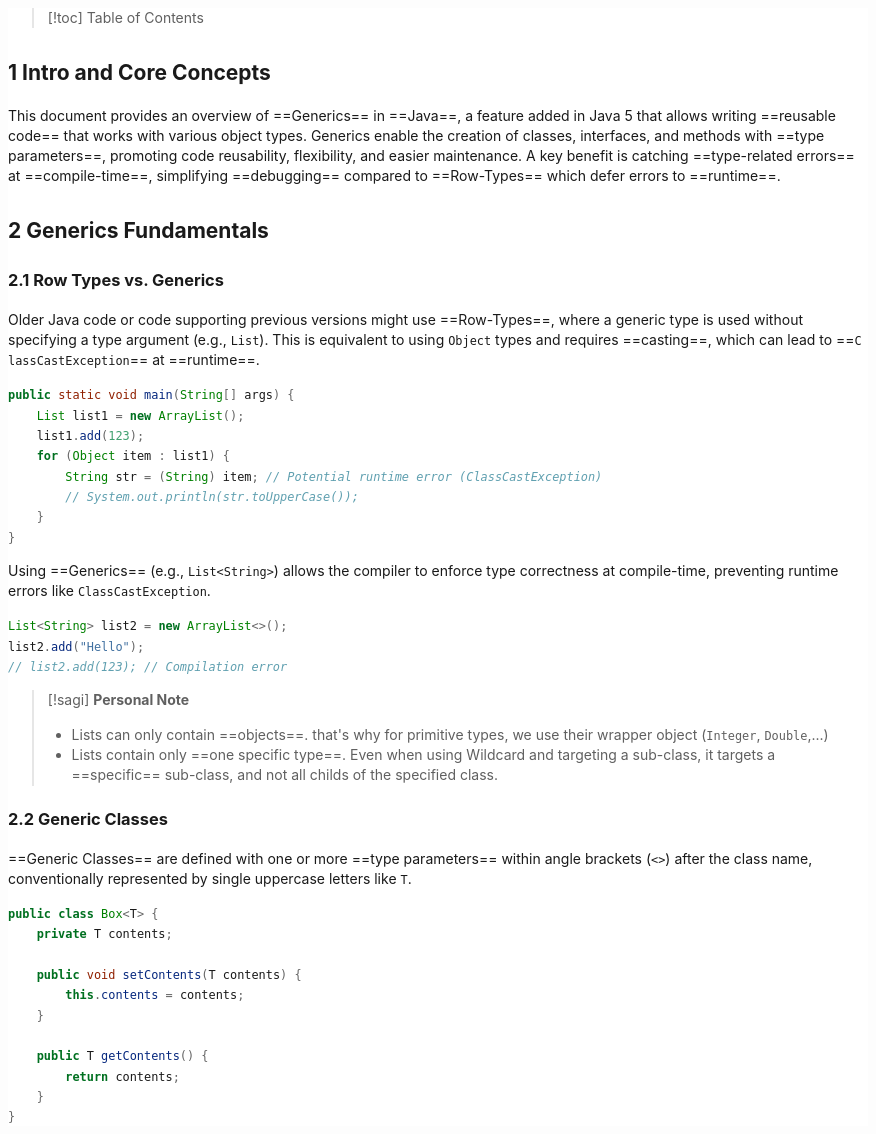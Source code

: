 > [!toc] Table of Contents
> ```toc
> ```


## 1 Intro and Core Concepts

This document provides an overview of ==Generics== in ==Java==, a feature added in Java 5 that allows writing ==reusable code== that works with various object types. Generics enable the creation of classes, interfaces, and methods with ==type parameters==, promoting code reusability, flexibility, and easier maintenance. A key benefit is catching ==type-related errors== at ==compile-time==, simplifying ==debugging== compared to ==Row-Types== which defer errors to ==runtime==.

## 2 Generics Fundamentals

### 2.1 Row Types vs. Generics

Older Java code or code supporting previous versions might use ==Row-Types==, where a generic type is used without specifying a type argument (e.g., `List`). This is equivalent to using `Object` types and requires ==casting==, which can lead to ==`ClassCastException`== at ==runtime==.

```java title:RowTypeExample
public static void main(String[] args) {
    List list1 = new ArrayList();
    list1.add(123);
    for (Object item : list1) {
        String str = (String) item; // Potential runtime error (ClassCastException)
        // System.out.println(str.toUpperCase());
    }
}
```

Using ==Generics== (e.g., `List<String>`) allows the compiler to enforce type correctness at compile-time, preventing runtime errors like `ClassCastException`.

```java title:GenericsCompileErrorExample
List<String> list2 = new ArrayList<>();
list2.add("Hello");
// list2.add(123); // Compilation error
```

> [!sagi] **Personal Note**
> - Lists can only contain ==objects==. that's why for primitive types, we use their wrapper object (`Integer`, `Double`,...)
> - Lists contain only ==one specific type==. Even when using Wildcard and targeting a sub-class, it targets a ==specific== sub-class, and not all childs of the specified class.


### 2.2 Generic Classes

==Generic Classes== are defined with one or more ==type parameters== within angle brackets (`<>`) after the class name, conventionally represented by single uppercase letters like `T`.

```java title:BoxGenericClass
public class Box<T> {
    private T contents;

    public void setContents(T contents) {
        this.contents = contents;
    }

    public T getContents() {
        return contents;
    }
}
```
